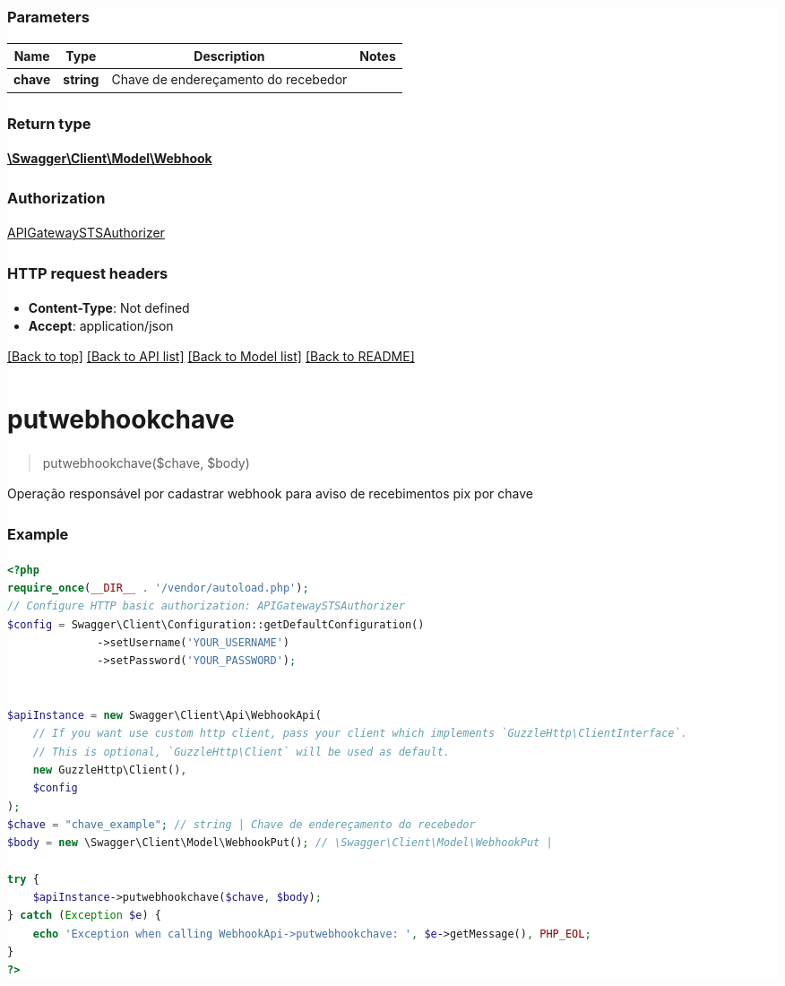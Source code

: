 
### Parameters

Name | Type | Description  | Notes
------------- | ------------- | ------------- | -------------
 **chave** | **string**| Chave de endereçamento do recebedor |

### Return type

[**\Swagger\Client\Model\Webhook**](../Model/Webhook.md)

### Authorization

[APIGatewaySTSAuthorizer](../../README.md#APIGatewaySTSAuthorizer)

### HTTP request headers

 - **Content-Type**: Not defined
 - **Accept**: application/json

[[Back to top]](#) [[Back to API list]](../../README.md#documentation-for-api-endpoints) [[Back to Model list]](../../README.md#documentation-for-models) [[Back to README]](../../README.md)

# **putwebhookchave**
> putwebhookchave($chave, $body)



Operação responsável por cadastrar webhook para aviso de recebimentos pix por chave

### Example
```php
<?php
require_once(__DIR__ . '/vendor/autoload.php');
// Configure HTTP basic authorization: APIGatewaySTSAuthorizer
$config = Swagger\Client\Configuration::getDefaultConfiguration()
              ->setUsername('YOUR_USERNAME')
              ->setPassword('YOUR_PASSWORD');


$apiInstance = new Swagger\Client\Api\WebhookApi(
    // If you want use custom http client, pass your client which implements `GuzzleHttp\ClientInterface`.
    // This is optional, `GuzzleHttp\Client` will be used as default.
    new GuzzleHttp\Client(),
    $config
);
$chave = "chave_example"; // string | Chave de endereçamento do recebedor
$body = new \Swagger\Client\Model\WebhookPut(); // \Swagger\Client\Model\WebhookPut | 

try {
    $apiInstance->putwebhookchave($chave, $body);
} catch (Exception $e) {
    echo 'Exception when calling WebhookApi->putwebhookchave: ', $e->getMessage(), PHP_EOL;
}
?>
```
